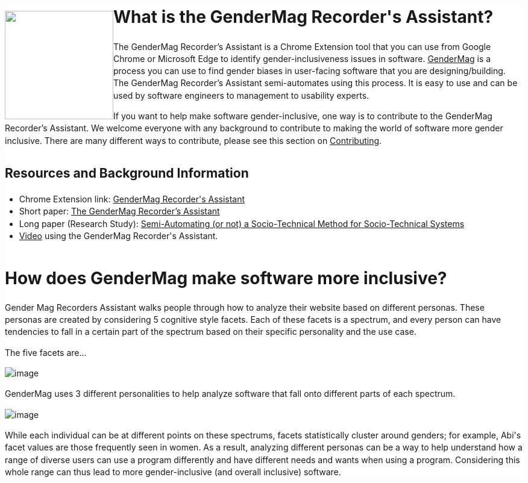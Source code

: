 <a href="http://gendermag.org" title="Gendermag" >
    <img src="http://gendermag.org/images/rsz_profile_pic.png" 
    width="180" height="180" style="margin-top: 10px;" align="left">
  </a>

# What is the GenderMag Recorder's Assistant?

The GenderMag Recorder’s Assistant is a Chrome Extension tool that you can use 
from Google Chrome or Microsoft Edge to identify gender-inclusiveness 
issues in software. [GenderMag](http://gendermag.org/) is a process you can use 
to find gender biases in user-facing software that you are designing/building. 
The GenderMag Recorder’s Assistant semi-automates using this process. It is easy
to use and can be used by software engineers to management to usability experts.

If you want to help make software gender-inclusive, one way is to contribute to 
the GenderMag Recorder’s Assistant. We welcome everyone with any background to 
contribute to making the world of software more gender inclusive. There are many 
different ways to contribute, please see this section on <a href="#Contributing">
Contributing</a>.  

<a name="install">
    
## Resources and Background Information

* Chrome Extension link: [GenderMag Recorder's Assistant](https://chrome.google.com/webstore/detail/gendermag-recorders-assis/efacfbjnfhfaplaglplaljdleimiiflf?hl=en)
* Short paper: [The GenderMag Recorder’s Assistant](https://ieeexplore.ieee.org/document/8506505) 
* Long paper (Research Study): [Semi-Automating (or not) a Socio-Technical Method for Socio-Technical Systems](https://ieeexplore.ieee.org/document/8506514)
* [Video](http://gendermag.org) using the GenderMag Recorder's Assistant.
    
# How does GenderMag make software more inclusive?</h1>

Gender Mag Recorders Assistant walks people through how to analyze their website based on different personas. These personas are created by considering 5 cognitive style facets. Each of these facets is a spectrum, and every person can have tendencies to fall in a certain part of the spectrum based on their specific personality and the use case.

The five facets are...

![image](https://user-images.githubusercontent.com/97061012/232521509-6837ba96-c56e-4622-9eed-1971f02a888d.png)

GenderMag uses 3 different personalities to help analyze software that fall onto different parts of each spectrum.

![image](https://user-images.githubusercontent.com/97061012/232521100-0b275cc7-1ef1-4a48-8821-f11163288816.png)

While each individual can be at different points on these spectrums, facets statistically cluster around genders; for example, Abi's facet values are those frequently seen in women. As a result, analyzing different personas can be a way to help understand how a range of diverse users can use a program differently and have different needs and wants when using a program. Considering this whole range can thus lead to more gender-inclusive (and overall inclusive) software.
